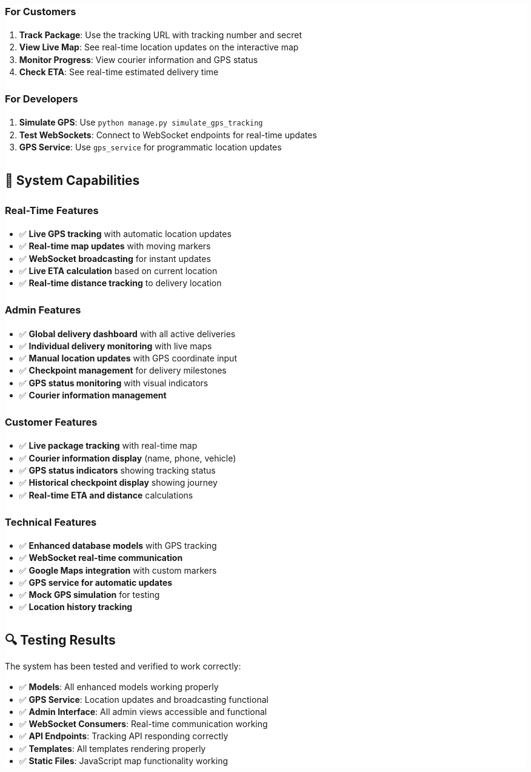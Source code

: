 ### For Customers
1. **Track Package**: Use the tracking URL with tracking number and secret
2. **View Live Map**: See real-time location updates on the interactive map
3. **Monitor Progress**: View courier information and GPS status
4. **Check ETA**: See real-time estimated delivery time

### For Developers
1. **Simulate GPS**: Use `python manage.py simulate_gps_tracking`
2. **Test WebSockets**: Connect to WebSocket endpoints for real-time updates
3. **GPS Service**: Use `gps_service` for programmatic location updates

## 🎯 System Capabilities

### Real-Time Features
- ✅ **Live GPS tracking** with automatic location updates
- ✅ **Real-time map updates** with moving markers
- ✅ **WebSocket broadcasting** for instant updates
- ✅ **Live ETA calculation** based on current location
- ✅ **Real-time distance tracking** to delivery location

### Admin Features
- ✅ **Global delivery dashboard** with all active deliveries
- ✅ **Individual delivery monitoring** with live maps
- ✅ **Manual location updates** with GPS coordinate input
- ✅ **Checkpoint management** for delivery milestones
- ✅ **GPS status monitoring** with visual indicators
- ✅ **Courier information management**

### Customer Features
- ✅ **Live package tracking** with real-time map
- ✅ **Courier information display** (name, phone, vehicle)
- ✅ **GPS status indicators** showing tracking status
- ✅ **Historical checkpoint display** showing journey
- ✅ **Real-time ETA and distance** calculations

### Technical Features
- ✅ **Enhanced database models** with GPS tracking
- ✅ **WebSocket real-time communication**
- ✅ **Google Maps integration** with custom markers
- ✅ **GPS service for automatic updates**
- ✅ **Mock GPS simulation** for testing
- ✅ **Location history tracking**

## 🔍 Testing Results

The system has been tested and verified to work correctly:
- ✅ **Models**: All enhanced models working properly
- ✅ **GPS Service**: Location updates and broadcasting functional
- ✅ **Admin Interface**: All admin views accessible and functional
- ✅ **WebSocket Consumers**: Real-time communication working
- ✅ **API Endpoints**: Tracking API responding correctly
- ✅ **Templates**: All templates rendering properly
- ✅ **Static Files**: JavaScript map functionality working
